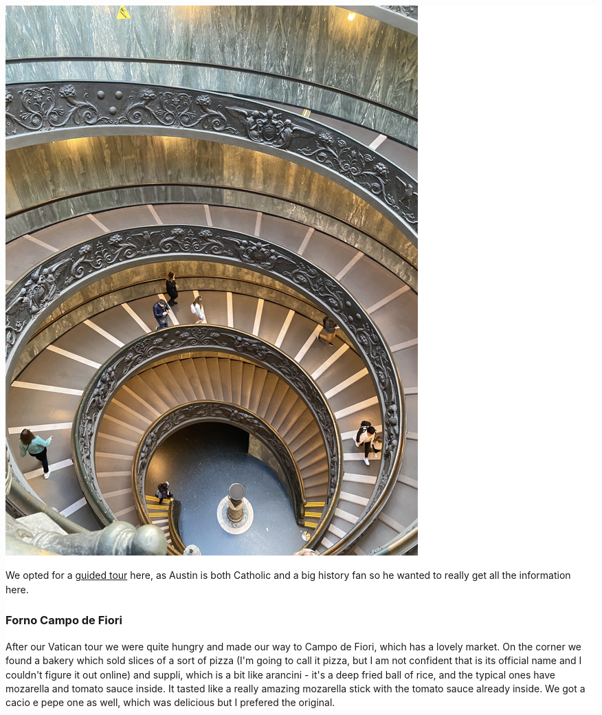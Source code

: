 ![](/images/rome/vatican5.png)

We opted for a [guided tour](https://citywonders.com/vatican-tours/vatican-museum-tours) here, as Austin is both Catholic and a big history fan so he wanted to really get all the information here. 

### Forno Campo de Fiori 

After our Vatican tour we were quite hungry and made our way to Campo de Fiori, which has a lovely market. On the corner we found a bakery which sold slices of a sort of pizza (I'm going to call it pizza, but I am not confident that is its official name and I couldn't figure it out online) and suppli, which is a bit like arancini - it's a deep fried ball of rice, and the typical ones have mozarella and tomato sauce inside. It tasted like a really amazing mozarella stick with the tomato sauce already inside. We got a cacio e pepe one as well, which was delicious but I prefered the original.
